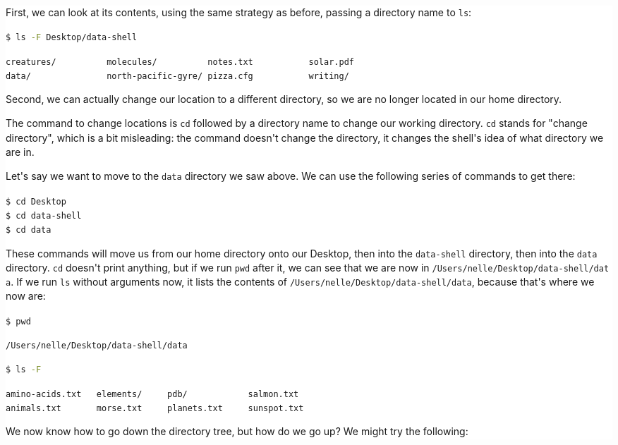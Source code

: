 First, we can look at its contents, using the same strategy as before, passing
a directory name to `ls`:

```bash
$ ls -F Desktop/data-shell
```

```output
creatures/          molecules/          notes.txt           solar.pdf
data/               north-pacific-gyre/ pizza.cfg           writing/
```

Second, we can actually change our location to a different directory, so
we are no longer located in
our home directory.

The command to change locations is `cd` followed by a
directory name to change our working directory.
`cd` stands for "change directory",
which is a bit misleading:
the command doesn't change the directory,
it changes the shell's idea of what directory we are in.

Let's say we want to move to the `data` directory we saw above.  We can
use the following series of commands to get there:

```bash
$ cd Desktop
$ cd data-shell
$ cd data
```

These commands will move us from our home directory onto our Desktop, then into
the `data-shell` directory, then into the `data` directory.  `cd` doesn't print anything,
but if we run `pwd` after it, we can see that we are now
in `/Users/nelle/Desktop/data-shell/data`.
If we run `ls` without arguments now,
it lists the contents of `/Users/nelle/Desktop/data-shell/data`,
because that's where we now are:

```bash
$ pwd
```

```output
/Users/nelle/Desktop/data-shell/data
```

```bash
$ ls -F
```

```output
amino-acids.txt   elements/     pdb/	        salmon.txt
animals.txt       morse.txt     planets.txt     sunspot.txt
```

We now know how to go down the directory tree, but
how do we go up?  We might try the following:
